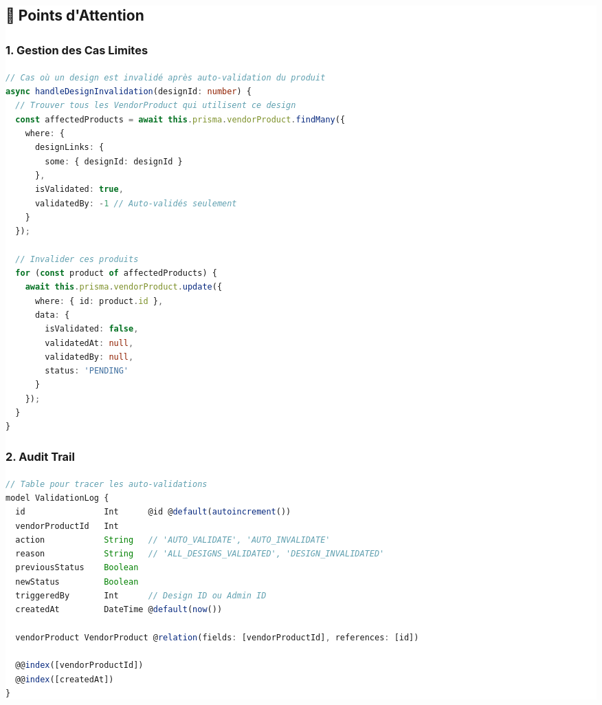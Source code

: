 ## 🚨 Points d'Attention

### 1. Gestion des Cas Limites

```typescript
// Cas où un design est invalidé après auto-validation du produit
async handleDesignInvalidation(designId: number) {
  // Trouver tous les VendorProduct qui utilisent ce design
  const affectedProducts = await this.prisma.vendorProduct.findMany({
    where: {
      designLinks: {
        some: { designId: designId }
      },
      isValidated: true,
      validatedBy: -1 // Auto-validés seulement
    }
  });
  
  // Invalider ces produits
  for (const product of affectedProducts) {
    await this.prisma.vendorProduct.update({
      where: { id: product.id },
      data: {
        isValidated: false,
        validatedAt: null,
        validatedBy: null,
        status: 'PENDING'
      }
    });
  }
}
```

### 2. Audit Trail

```typescript
// Table pour tracer les auto-validations
model ValidationLog {
  id                Int      @id @default(autoincrement())
  vendorProductId   Int
  action            String   // 'AUTO_VALIDATE', 'AUTO_INVALIDATE'
  reason            String   // 'ALL_DESIGNS_VALIDATED', 'DESIGN_INVALIDATED'
  previousStatus    Boolean
  newStatus         Boolean
  triggeredBy       Int      // Design ID ou Admin ID
  createdAt         DateTime @default(now())
  
  vendorProduct VendorProduct @relation(fields: [vendorProductId], references: [id])
  
  @@index([vendorProductId])
  @@index([createdAt])
}
```
